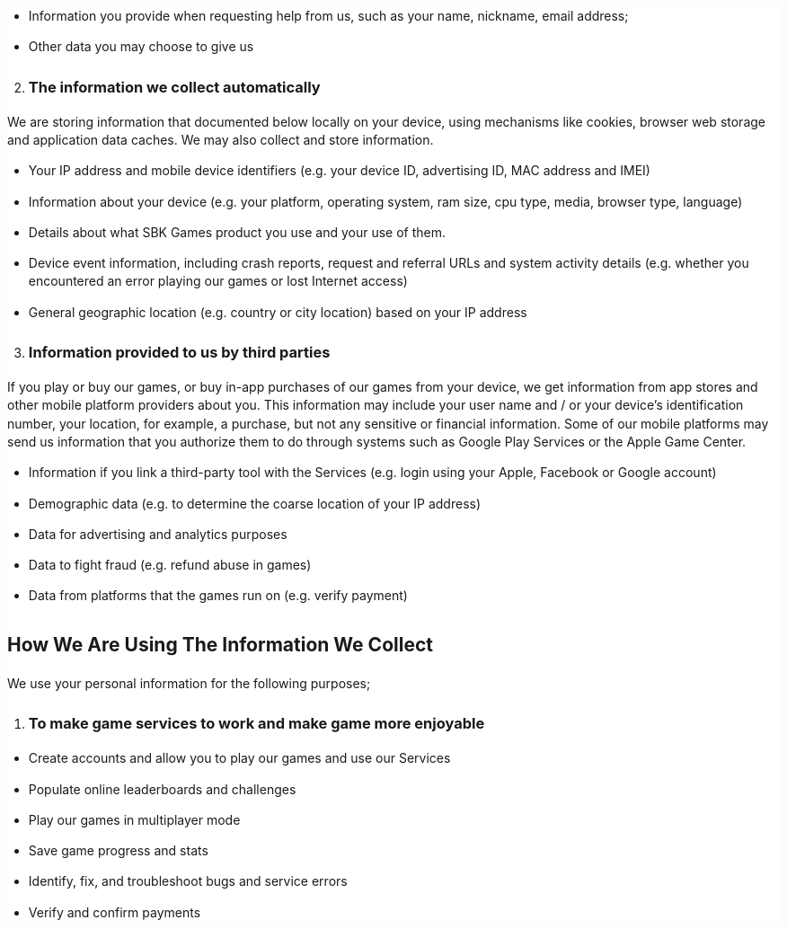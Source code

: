   * Information you provide when requesting help from us, such as your name, nickname, email address;

  * Other data you may choose to give us

  2. ### The information we collect automatically

We are storing information that documented below locally on your device, using
mechanisms like cookies, browser web storage and application data caches. We
may also collect and store information.

  * Your IP address and mobile device identifiers (e.g. your device ID, advertising ID, MAC address and IMEI)

  * Information about your device (e.g. your platform, operating system, ram size, cpu type, media, browser type, language)

  * Details about what SBK Games product you use and your use of them.

  * Device event information, including crash reports, request and referral URLs and system activity details (e.g. whether you encountered an error playing our games or lost Internet access)

  * General geographic location (e.g. country or city location) based on your IP address

  3. ### Information provided to us by third parties

If you play or buy our games, or buy in-app purchases of our games from your
device, we get information from app stores and other mobile platform providers
about you. This information may include your user name and / or your device’s
identification number, your location, for example, a purchase, but not any
sensitive or financial information. Some of our mobile platforms may send us
information that you authorize them to do through systems such as Google Play
Services or the Apple Game Center.

  * Information if you link a third-party tool with the Services (e.g. login using your Apple, Facebook or Google account)

  * Demographic data (e.g. to determine the coarse location of your IP address)

  * Data for advertising and analytics purposes

  * Data to fight fraud (e.g. refund abuse in games)

  * Data from platforms that the games run on (e.g. verify payment)

## How We Are Using The Information We Collect

We use your personal information for the following purposes;

  1. ### To make game services to work and make game more enjoyable

  * Create accounts and allow you to play our games and use our Services

  * Populate online leaderboards and challenges

  * Play our games in multiplayer mode

  * Save game progress and stats

  * Identify, fix, and troubleshoot bugs and service errors

  * Verify and confirm payments
